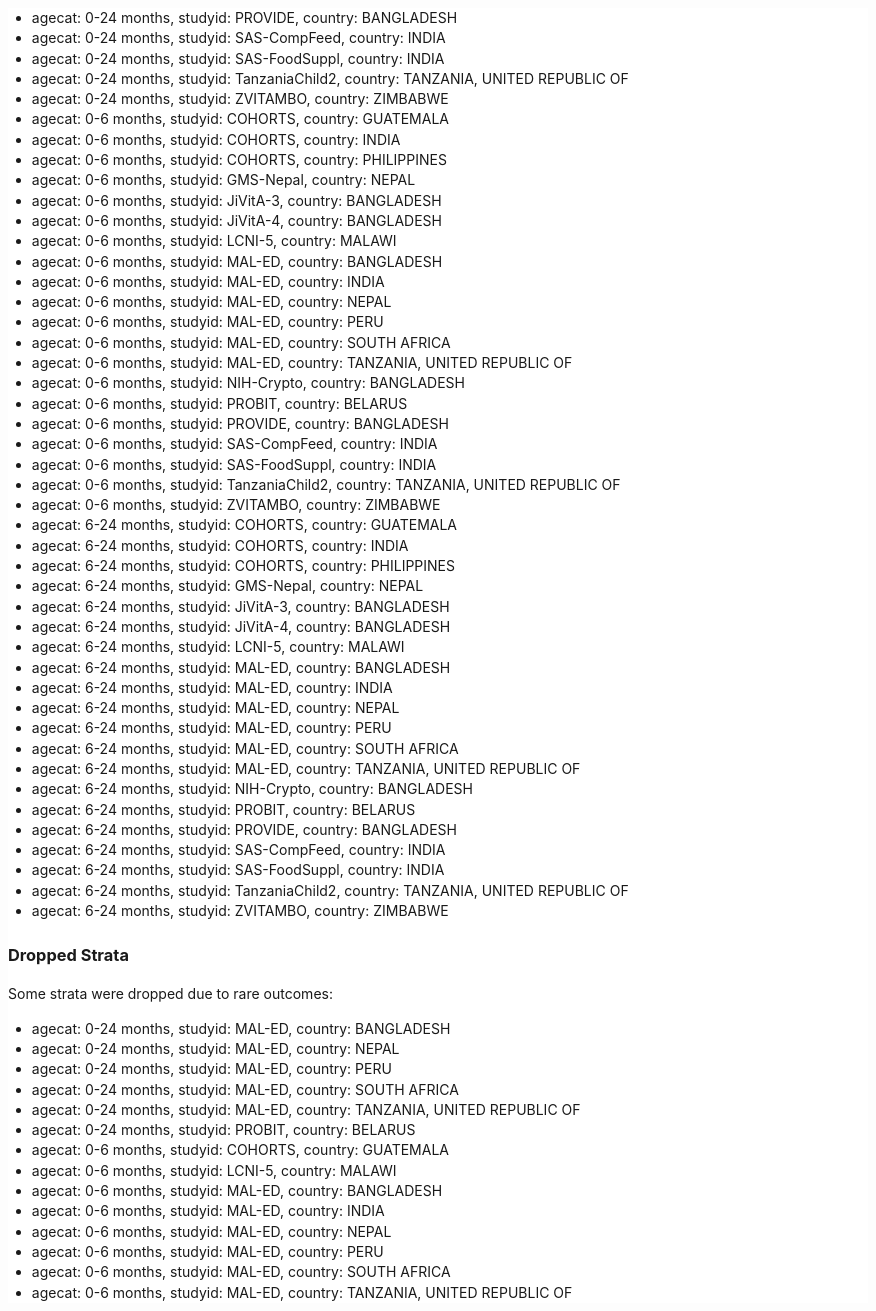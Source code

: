 * agecat: 0-24 months, studyid: PROVIDE, country: BANGLADESH
* agecat: 0-24 months, studyid: SAS-CompFeed, country: INDIA
* agecat: 0-24 months, studyid: SAS-FoodSuppl, country: INDIA
* agecat: 0-24 months, studyid: TanzaniaChild2, country: TANZANIA, UNITED REPUBLIC OF
* agecat: 0-24 months, studyid: ZVITAMBO, country: ZIMBABWE
* agecat: 0-6 months, studyid: COHORTS, country: GUATEMALA
* agecat: 0-6 months, studyid: COHORTS, country: INDIA
* agecat: 0-6 months, studyid: COHORTS, country: PHILIPPINES
* agecat: 0-6 months, studyid: GMS-Nepal, country: NEPAL
* agecat: 0-6 months, studyid: JiVitA-3, country: BANGLADESH
* agecat: 0-6 months, studyid: JiVitA-4, country: BANGLADESH
* agecat: 0-6 months, studyid: LCNI-5, country: MALAWI
* agecat: 0-6 months, studyid: MAL-ED, country: BANGLADESH
* agecat: 0-6 months, studyid: MAL-ED, country: INDIA
* agecat: 0-6 months, studyid: MAL-ED, country: NEPAL
* agecat: 0-6 months, studyid: MAL-ED, country: PERU
* agecat: 0-6 months, studyid: MAL-ED, country: SOUTH AFRICA
* agecat: 0-6 months, studyid: MAL-ED, country: TANZANIA, UNITED REPUBLIC OF
* agecat: 0-6 months, studyid: NIH-Crypto, country: BANGLADESH
* agecat: 0-6 months, studyid: PROBIT, country: BELARUS
* agecat: 0-6 months, studyid: PROVIDE, country: BANGLADESH
* agecat: 0-6 months, studyid: SAS-CompFeed, country: INDIA
* agecat: 0-6 months, studyid: SAS-FoodSuppl, country: INDIA
* agecat: 0-6 months, studyid: TanzaniaChild2, country: TANZANIA, UNITED REPUBLIC OF
* agecat: 0-6 months, studyid: ZVITAMBO, country: ZIMBABWE
* agecat: 6-24 months, studyid: COHORTS, country: GUATEMALA
* agecat: 6-24 months, studyid: COHORTS, country: INDIA
* agecat: 6-24 months, studyid: COHORTS, country: PHILIPPINES
* agecat: 6-24 months, studyid: GMS-Nepal, country: NEPAL
* agecat: 6-24 months, studyid: JiVitA-3, country: BANGLADESH
* agecat: 6-24 months, studyid: JiVitA-4, country: BANGLADESH
* agecat: 6-24 months, studyid: LCNI-5, country: MALAWI
* agecat: 6-24 months, studyid: MAL-ED, country: BANGLADESH
* agecat: 6-24 months, studyid: MAL-ED, country: INDIA
* agecat: 6-24 months, studyid: MAL-ED, country: NEPAL
* agecat: 6-24 months, studyid: MAL-ED, country: PERU
* agecat: 6-24 months, studyid: MAL-ED, country: SOUTH AFRICA
* agecat: 6-24 months, studyid: MAL-ED, country: TANZANIA, UNITED REPUBLIC OF
* agecat: 6-24 months, studyid: NIH-Crypto, country: BANGLADESH
* agecat: 6-24 months, studyid: PROBIT, country: BELARUS
* agecat: 6-24 months, studyid: PROVIDE, country: BANGLADESH
* agecat: 6-24 months, studyid: SAS-CompFeed, country: INDIA
* agecat: 6-24 months, studyid: SAS-FoodSuppl, country: INDIA
* agecat: 6-24 months, studyid: TanzaniaChild2, country: TANZANIA, UNITED REPUBLIC OF
* agecat: 6-24 months, studyid: ZVITAMBO, country: ZIMBABWE

### Dropped Strata

Some strata were dropped due to rare outcomes:

* agecat: 0-24 months, studyid: MAL-ED, country: BANGLADESH
* agecat: 0-24 months, studyid: MAL-ED, country: NEPAL
* agecat: 0-24 months, studyid: MAL-ED, country: PERU
* agecat: 0-24 months, studyid: MAL-ED, country: SOUTH AFRICA
* agecat: 0-24 months, studyid: MAL-ED, country: TANZANIA, UNITED REPUBLIC OF
* agecat: 0-24 months, studyid: PROBIT, country: BELARUS
* agecat: 0-6 months, studyid: COHORTS, country: GUATEMALA
* agecat: 0-6 months, studyid: LCNI-5, country: MALAWI
* agecat: 0-6 months, studyid: MAL-ED, country: BANGLADESH
* agecat: 0-6 months, studyid: MAL-ED, country: INDIA
* agecat: 0-6 months, studyid: MAL-ED, country: NEPAL
* agecat: 0-6 months, studyid: MAL-ED, country: PERU
* agecat: 0-6 months, studyid: MAL-ED, country: SOUTH AFRICA
* agecat: 0-6 months, studyid: MAL-ED, country: TANZANIA, UNITED REPUBLIC OF